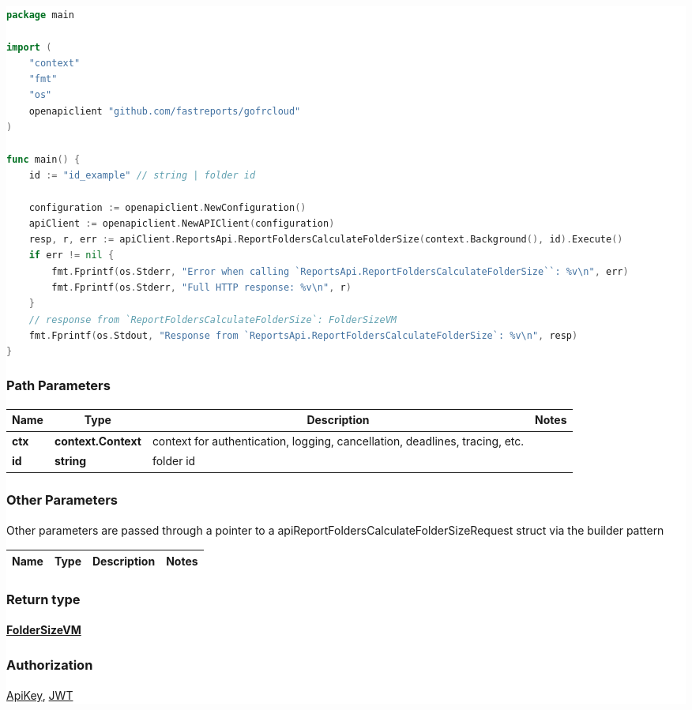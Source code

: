 ```go
package main

import (
    "context"
    "fmt"
    "os"
    openapiclient "github.com/fastreports/gofrcloud"
)

func main() {
    id := "id_example" // string | folder id

    configuration := openapiclient.NewConfiguration()
    apiClient := openapiclient.NewAPIClient(configuration)
    resp, r, err := apiClient.ReportsApi.ReportFoldersCalculateFolderSize(context.Background(), id).Execute()
    if err != nil {
        fmt.Fprintf(os.Stderr, "Error when calling `ReportsApi.ReportFoldersCalculateFolderSize``: %v\n", err)
        fmt.Fprintf(os.Stderr, "Full HTTP response: %v\n", r)
    }
    // response from `ReportFoldersCalculateFolderSize`: FolderSizeVM
    fmt.Fprintf(os.Stdout, "Response from `ReportsApi.ReportFoldersCalculateFolderSize`: %v\n", resp)
}
```

### Path Parameters


Name | Type | Description  | Notes
------------- | ------------- | ------------- | -------------
**ctx** | **context.Context** | context for authentication, logging, cancellation, deadlines, tracing, etc.
**id** | **string** | folder id | 

### Other Parameters

Other parameters are passed through a pointer to a apiReportFoldersCalculateFolderSizeRequest struct via the builder pattern


Name | Type | Description  | Notes
------------- | ------------- | ------------- | -------------


### Return type

[**FolderSizeVM**](FolderSizeVM.md)

### Authorization

[ApiKey](../README.md#ApiKey), [JWT](../README.md#JWT)
